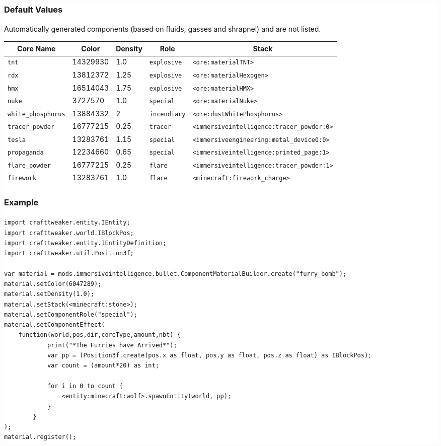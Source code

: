 ### Default Values

Automatically generated components (based on fluids, gasses and shrapnel) and are not listed.

| Core Name          | Color    | Density | Role         | Stack                                           |
| ------------------ | -------- | ------- | ------------ | ----------------------------------------------- |
| `tnt`              | 14329930 | 1.0     | `explosive`  | `<ore:materialTNT>`                       |
| `rdx`              | 13812372 | 1.25    | `explosive`  | `<ore:materialHexogen>`                   |
| `hmx`              | 16514043 | 1.75    | `explosive`  | `<ore:materialHMX>`                       |
| `nuke`             | 3727570  | 1.0     | `special`    | `<ore:materialNuke>`                      |
| `white_phosphorus` | 13884332 | 2       | `incendiary` | `<ore:dustWhitePhosphorus>`               |
| `tracer_powder`    | 16777215 | 0.25    | `tracer`     | `<immersiveintelligence:tracer_powder:0>` |
| `tesla`            | 13283761 | 1.15    | `special`    | `<immersiveengineering:metal_device0:0>`  |
| `propaganda`       | 12234660 | 0.65    | `special`    | `<immersiveintelligence:printed_page:1>`  |
| `flare_powder`     | 16777215 | 0.25    | `flare`      | `<immersiveintelligence:tracer_powder:1>` |
| `firework`         | 13283761 | 1.0     | `flare`      | `<minecraft:firework_charge>`             |

### Example

```zenscript
import crafttweaker.entity.IEntity;
import crafttweaker.world.IBlockPos;
import crafttweaker.entity.IEntityDefinition;
import crafttweaker.util.Position3f;

var material = mods.immersiveintelligence.bullet.ComponentMaterialBuilder.create("furry_bomb");
material.setColor(6047289);
material.setDensity(1.0);
material.setStack(<minecraft:stone>);
material.setComponentRole("special");
material.setComponentEffect(
    function(world,pos,dir,coreType,amount,nbt) {
            print("*The Furries have Arrived*");
            var pp = (Position3f.create(pos.x as float, pos.y as float, pos.z as float) as IBlockPos);
            var count = (amount*20) as int;

            for i in 0 to count {
                <entity:minecraft:wolf>.spawnEntity(world, pp);
            }
        }
);
material.register();
```
